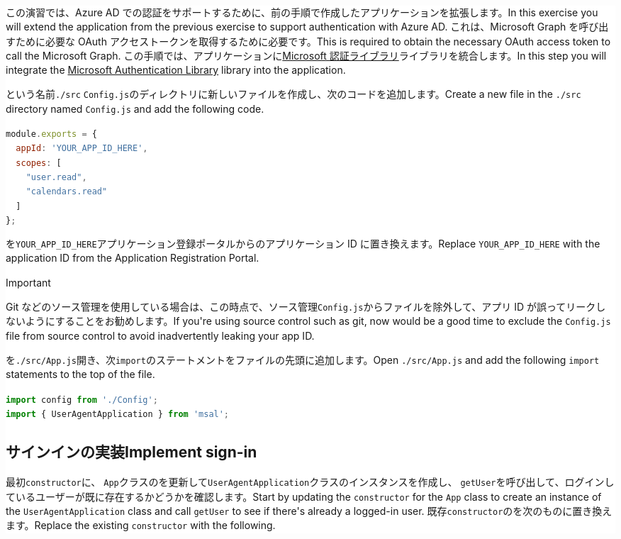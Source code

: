 

<span data-ttu-id="fca0b-101">この演習では、Azure AD での認証をサポートするために、前の手順で作成したアプリケーションを拡張します。</span><span class="sxs-lookup"><span data-stu-id="fca0b-101">In this exercise you will extend the application from the previous exercise to support authentication with Azure AD.</span></span> <span data-ttu-id="fca0b-102">これは、Microsoft Graph を呼び出すために必要な OAuth アクセストークンを取得するために必要です。</span><span class="sxs-lookup"><span data-stu-id="fca0b-102">This is required to obtain the necessary OAuth access token to call the Microsoft Graph.</span></span> <span data-ttu-id="fca0b-103">この手順では、アプリケーションに[Microsoft 認証ライブラリ](https://github.com/AzureAD/microsoft-authentication-library-for-js)ライブラリを統合します。</span><span class="sxs-lookup"><span data-stu-id="fca0b-103">In this step you will integrate the [Microsoft Authentication Library](https://github.com/AzureAD/microsoft-authentication-library-for-js) library into the application.</span></span>

<span data-ttu-id="fca0b-104">という名前`./src` `Config.js`のディレクトリに新しいファイルを作成し、次のコードを追加します。</span><span class="sxs-lookup"><span data-stu-id="fca0b-104">Create a new file in the `./src` directory named `Config.js` and add the following code.</span></span>

```js
module.exports = {
  appId: 'YOUR_APP_ID_HERE',
  scopes: [
    "user.read",
    "calendars.read"
  ]
};
```

<span data-ttu-id="fca0b-105">を`YOUR_APP_ID_HERE`アプリケーション登録ポータルからのアプリケーション ID に置き換えます。</span><span class="sxs-lookup"><span data-stu-id="fca0b-105">Replace `YOUR_APP_ID_HERE` with the application ID from the Application Registration Portal.</span></span>

> [!IMPORTANT]
> <span data-ttu-id="fca0b-106">Git などのソース管理を使用している場合は、この時点で、ソース管理`Config.js`からファイルを除外して、アプリ ID が誤ってリークしないようにすることをお勧めします。</span><span class="sxs-lookup"><span data-stu-id="fca0b-106">If you're using source control such as git, now would be a good time to exclude the `Config.js` file from source control to avoid inadvertently leaking your app ID.</span></span>

<span data-ttu-id="fca0b-107">を`./src/App.js`開き、次`import`のステートメントをファイルの先頭に追加します。</span><span class="sxs-lookup"><span data-stu-id="fca0b-107">Open `./src/App.js` and add the following `import` statements to the top of the file.</span></span>

```js
import config from './Config';
import { UserAgentApplication } from 'msal';
```

## <a name="implement-sign-in"></a><span data-ttu-id="fca0b-108">サインインの実装</span><span class="sxs-lookup"><span data-stu-id="fca0b-108">Implement sign-in</span></span>

<span data-ttu-id="fca0b-109">最初`constructor`に、 `App`クラスのを更新して`UserAgentApplication`クラスのインスタンスを作成し、 `getUser`を呼び出して、ログインしているユーザーが既に存在するかどうかを確認します。</span><span class="sxs-lookup"><span data-stu-id="fca0b-109">Start by updating the `constructor` for the `App` class to create an instance of the `UserAgentApplication` class and call `getUser` to see if there's already a logged-in user.</span></span> <span data-ttu-id="fca0b-110">既存`constructor`のを次のものに置き換えます。</span><span class="sxs-lookup"><span data-stu-id="fca0b-110">Replace the existing `constructor` with the following.</span></span>
